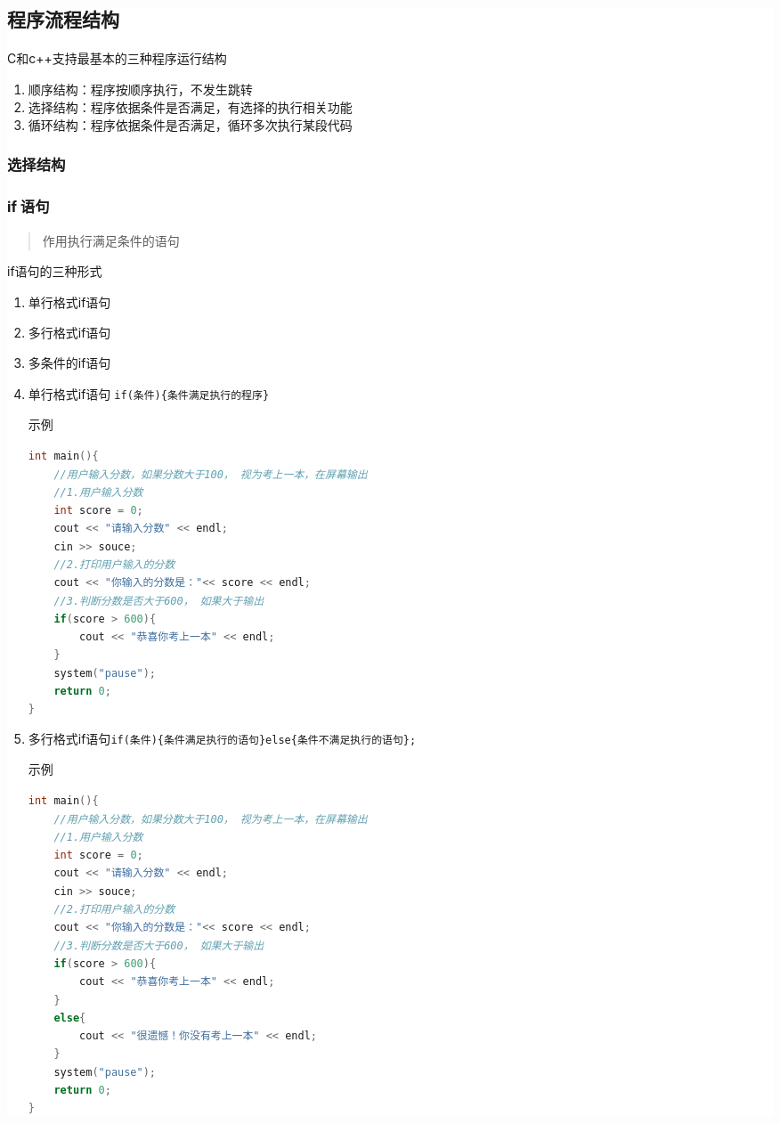 ## **程序流程结构**

C和c++支持最基本的三种程序运行结构

1. 顺序结构：程序按顺序执行，不发生跳转
2. 选择结构：程序依据条件是否满足，有选择的执行相关功能
3. 循环结构：程序依据条件是否满足，循环多次执行某段代码

### **选择结构**

### **if 语句**

> 作用执行满足条件的语句

if语句的三种形式

1. 单行格式if语句

2. 多行格式if语句

3. 多条件的if语句

4. 单行格式if语句 `if(条件){条件满足执行的程序}`

    示例

    ```cpp
    int main(){
        //用户输入分数，如果分数大于100， 视为考上一本，在屏幕输出
        //1.用户输入分数
        int score = 0;
        cout << "请输入分数" << endl;
        cin >> souce;
        //2.打印用户输入的分数
        cout << "你输入的分数是："<< score << endl;
        //3.判断分数是否大于600， 如果大于输出
        if(score > 600){
            cout << "恭喜你考上一本" << endl;
        }
        system("pause");
        return 0;
    }
    ```

5. 多行格式if语句`if(条件){条件满足执行的语句}else{条件不满足执行的语句};`

    示例

    ```cpp
    int main(){
        //用户输入分数，如果分数大于100， 视为考上一本，在屏幕输出
        //1.用户输入分数
        int score = 0;
        cout << "请输入分数" << endl;
        cin >> souce;
        //2.打印用户输入的分数
        cout << "你输入的分数是："<< score << endl;
        //3.判断分数是否大于600， 如果大于输出
        if(score > 600){
            cout << "恭喜你考上一本" << endl;
        }
        else{
            cout << "很遗憾！你没有考上一本" << endl;
        }
        system("pause");
        return 0;
    }
    ```